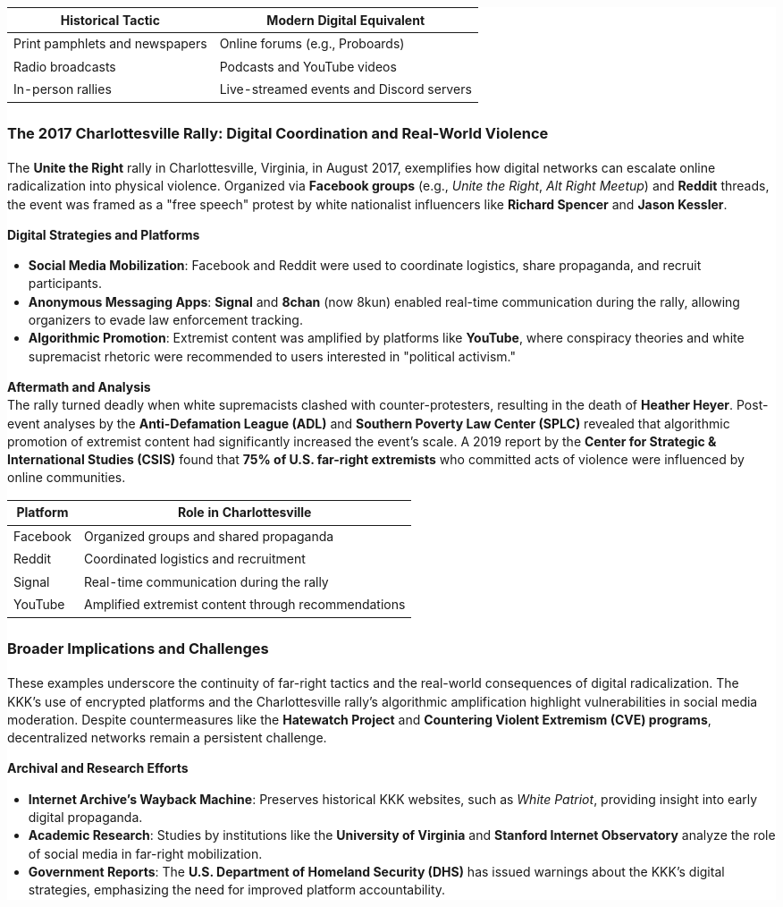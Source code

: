 | **Historical Tactic** | **Modern Digital Equivalent** |  
|------------------------|-------------------------------|  
| Print pamphlets and newspapers | Online forums (e.g., Proboards) |  
| Radio broadcasts | Podcasts and YouTube videos |  
| In-person rallies | Live-streamed events and Discord servers |  

### **The 2017 Charlottesville Rally: Digital Coordination and Real-World Violence**  
The **Unite the Right** rally in Charlottesville, Virginia, in August 2017, exemplifies how digital networks can escalate online radicalization into physical violence. Organized via **Facebook groups** (e.g., *Unite the Right*, *Alt Right Meetup*) and **Reddit** threads, the event was framed as a "free speech" protest by white nationalist influencers like **Richard Spencer** and **Jason Kessler**.  

**Digital Strategies and Platforms**  
- **Social Media Mobilization**: Facebook and Reddit were used to coordinate logistics, share propaganda, and recruit participants.  
- **Anonymous Messaging Apps**: **Signal** and **8chan** (now 8kun) enabled real-time communication during the rally, allowing organizers to evade law enforcement tracking.  
- **Algorithmic Promotion**: Extremist content was amplified by platforms like **YouTube**, where conspiracy theories and white supremacist rhetoric were recommended to users interested in "political activism."  

**Aftermath and Analysis**  
The rally turned deadly when white supremacists clashed with counter-protesters, resulting in the death of **Heather Heyer**. Post-event analyses by the **Anti-Defamation League (ADL)** and **Southern Poverty Law Center (SPLC)** revealed that algorithmic promotion of extremist content had significantly increased the event’s scale. A 2019 report by the **Center for Strategic & International Studies (CSIS)** found that **75% of U.S. far-right extremists** who committed acts of violence were influenced by online communities.  

| **Platform** | **Role in Charlottesville** |  
|--------------|-----------------------------|  
| Facebook | Organized groups and shared propaganda |  
| Reddit | Coordinated logistics and recruitment |  
| Signal | Real-time communication during the rally |  
| YouTube | Amplified extremist content through recommendations |  

### **Broader Implications and Challenges**  
These examples underscore the continuity of far-right tactics and the real-world consequences of digital radicalization. The KKK’s use of encrypted platforms and the Charlottesville rally’s algorithmic amplification highlight vulnerabilities in social media moderation. Despite countermeasures like the **Hatewatch Project** and **Countering Violent Extremism (CVE) programs**, decentralized networks remain a persistent challenge.  

**Archival and Research Efforts**  
- **Internet Archive’s Wayback Machine**: Preserves historical KKK websites, such as *White Patriot*, providing insight into early digital propaganda.  
- **Academic Research**: Studies by institutions like the **University of Virginia** and **Stanford Internet Observatory** analyze the role of social media in far-right mobilization.  
- **Government Reports**: The **U.S. Department of Homeland Security (DHS)** has issued warnings about the KKK’s digital strategies, emphasizing the need for improved platform accountability.  
